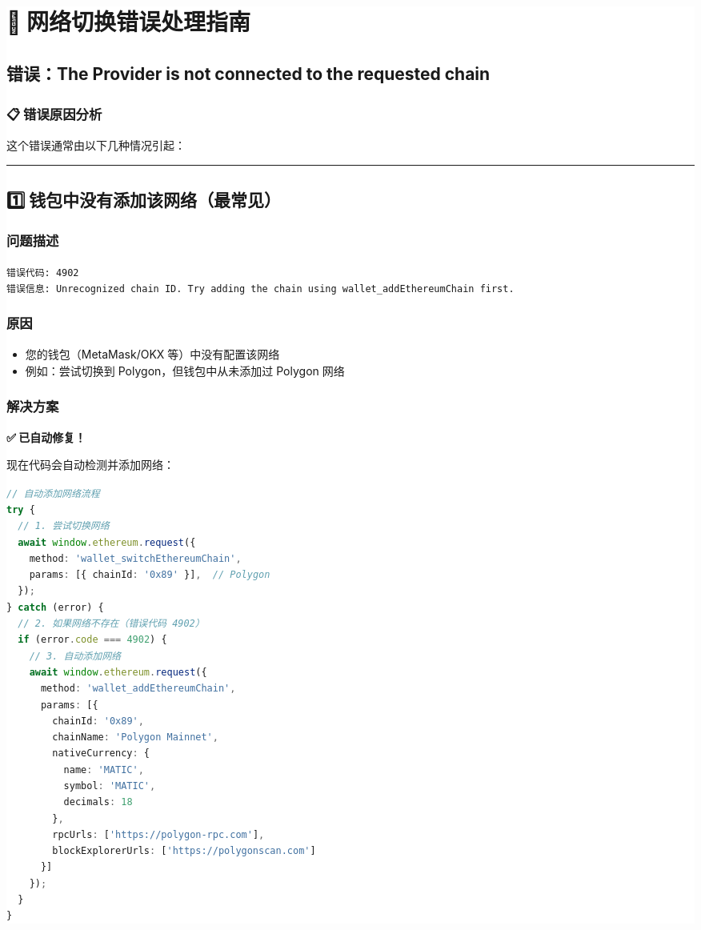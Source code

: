 # 🚨 网络切换错误处理指南

## 错误：The Provider is not connected to the requested chain

### 📋 错误原因分析

这个错误通常由以下几种情况引起：

---

## 1️⃣ **钱包中没有添加该网络**（最常见）

### 问题描述
```
错误代码: 4902
错误信息: Unrecognized chain ID. Try adding the chain using wallet_addEthereumChain first.
```

### 原因
- 您的钱包（MetaMask/OKX 等）中没有配置该网络
- 例如：尝试切换到 Polygon，但钱包中从未添加过 Polygon 网络

### 解决方案
**✅ 已自动修复！**

现在代码会自动检测并添加网络：

```typescript
// 自动添加网络流程
try {
  // 1. 尝试切换网络
  await window.ethereum.request({
    method: 'wallet_switchEthereumChain',
    params: [{ chainId: '0x89' }],  // Polygon
  });
} catch (error) {
  // 2. 如果网络不存在（错误代码 4902）
  if (error.code === 4902) {
    // 3. 自动添加网络
    await window.ethereum.request({
      method: 'wallet_addEthereumChain',
      params: [{
        chainId: '0x89',
        chainName: 'Polygon Mainnet',
        nativeCurrency: {
          name: 'MATIC',
          symbol: 'MATIC',
          decimals: 18
        },
        rpcUrls: ['https://polygon-rpc.com'],
        blockExplorerUrls: ['https://polygonscan.com']
      }]
    });
  }
}
```
